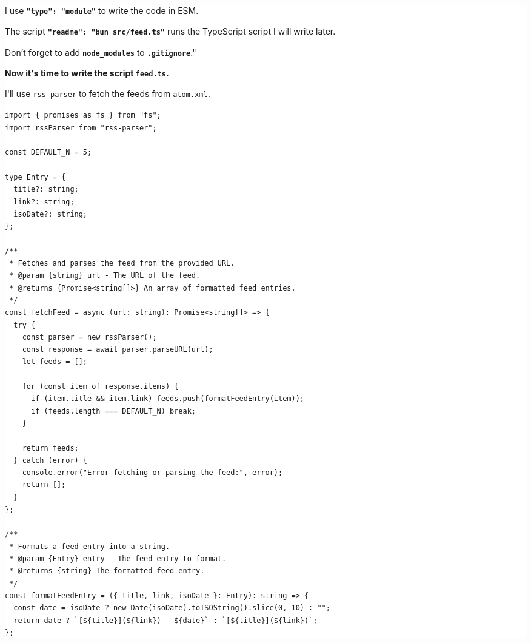 I use **`"type": "module"`** to write the code in [ESM](https://developer.mozilla.org/en-US/docs/Glossary/ECMAScript).

The script **`"readme": "bun src/feed.ts"`** runs the TypeScript script I will write later.

Don’t forget to add **`node_modules`** to **`.gitignore`**."

**Now it's time to write the script `feed.ts`.**

I'll use `rss-parser` to fetch the feeds from `atom.xml.`

```tsx
import { promises as fs } from "fs";
import rssParser from "rss-parser";

const DEFAULT_N = 5;

type Entry = {
  title?: string;
  link?: string;
  isoDate?: string;
};

/**
 * Fetches and parses the feed from the provided URL.
 * @param {string} url - The URL of the feed.
 * @returns {Promise<string[]>} An array of formatted feed entries.
 */
const fetchFeed = async (url: string): Promise<string[]> => {
  try {
    const parser = new rssParser();
    const response = await parser.parseURL(url);
    let feeds = [];

    for (const item of response.items) {
      if (item.title && item.link) feeds.push(formatFeedEntry(item));
      if (feeds.length === DEFAULT_N) break;
    }

    return feeds;
  } catch (error) {
    console.error("Error fetching or parsing the feed:", error);
    return [];
  }
};

/**
 * Formats a feed entry into a string.
 * @param {Entry} entry - The feed entry to format.
 * @returns {string} The formatted feed entry.
 */
const formatFeedEntry = ({ title, link, isoDate }: Entry): string => {
  const date = isoDate ? new Date(isoDate).toISOString().slice(0, 10) : "";
  return date ? `[${title}](${link}) - ${date}` : `[${title}](${link})`;
};
```

